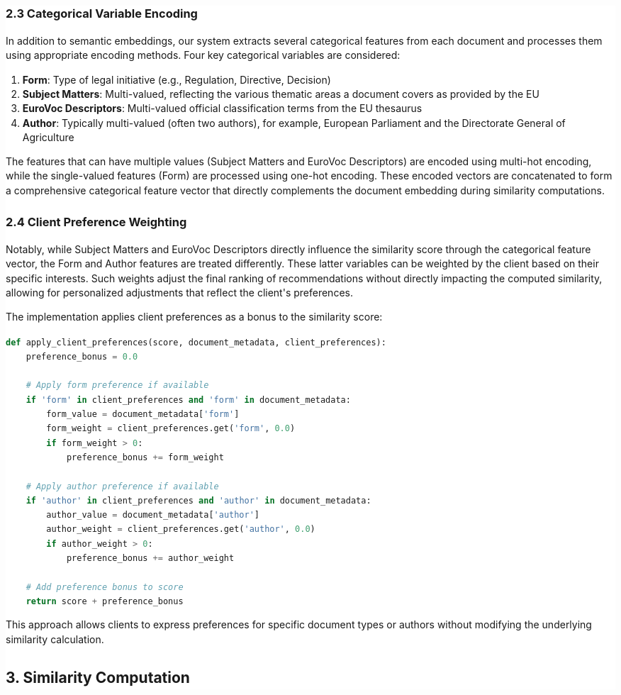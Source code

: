 ### 2.3 Categorical Variable Encoding

In addition to semantic embeddings, our system extracts several categorical features from each document and processes them using appropriate encoding methods. Four key categorical variables are considered:

1. **Form**: Type of legal initiative (e.g., Regulation, Directive, Decision)
2. **Subject Matters**: Multi-valued, reflecting the various thematic areas a document covers as provided by the EU
3. **EuroVoc Descriptors**: Multi-valued official classification terms from the EU thesaurus
4. **Author**: Typically multi-valued (often two authors), for example, European Parliament and the Directorate General of Agriculture

The features that can have multiple values (Subject Matters and EuroVoc Descriptors) are encoded using multi-hot encoding, while the single-valued features (Form) are processed using one-hot encoding. These encoded vectors are concatenated to form a comprehensive categorical feature vector that directly complements the document embedding during similarity computations.

### 2.4 Client Preference Weighting

Notably, while Subject Matters and EuroVoc Descriptors directly influence the similarity score through the categorical feature vector, the Form and Author features are treated differently. These latter variables can be weighted by the client based on their specific interests. Such weights adjust the final ranking of recommendations without directly impacting the computed similarity, allowing for personalized adjustments that reflect the client's preferences.

The implementation applies client preferences as a bonus to the similarity score:

```python
def apply_client_preferences(score, document_metadata, client_preferences):
    preference_bonus = 0.0
    
    # Apply form preference if available
    if 'form' in client_preferences and 'form' in document_metadata:
        form_value = document_metadata['form']
        form_weight = client_preferences.get('form', 0.0)
        if form_weight > 0:
            preference_bonus += form_weight
    
    # Apply author preference if available
    if 'author' in client_preferences and 'author' in document_metadata:
        author_value = document_metadata['author']
        author_weight = client_preferences.get('author', 0.0)
        if author_weight > 0:
            preference_bonus += author_weight
    
    # Add preference bonus to score
    return score + preference_bonus
```

This approach allows clients to express preferences for specific document types or authors without modifying the underlying similarity calculation.

## 3. Similarity Computation
